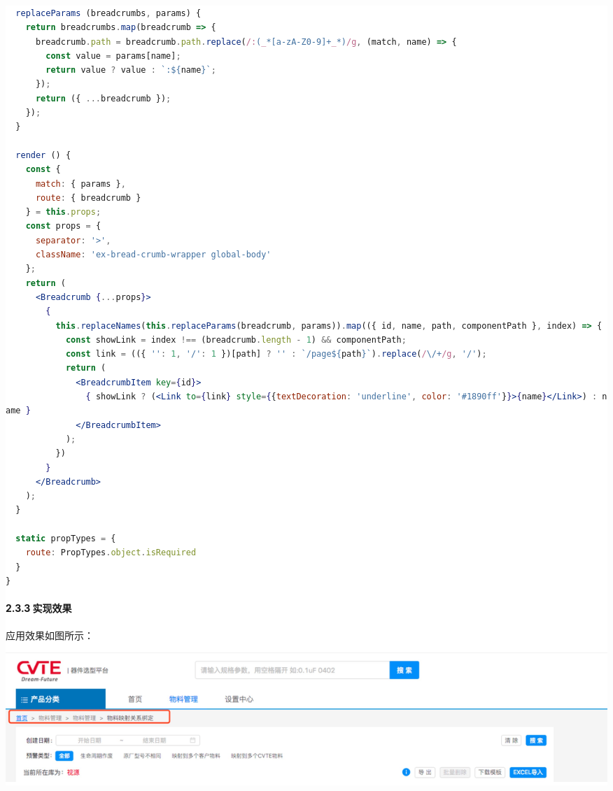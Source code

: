 ```jsx
  replaceParams (breadcrumbs, params) {
    return breadcrumbs.map(breadcrumb => {
      breadcrumb.path = breadcrumb.path.replace(/:(_*[a-zA-Z0-9]+_*)/g, (match, name) => {
        const value = params[name];
        return value ? value : `:${name}`;
      });
      return ({ ...breadcrumb });
    });
  }

  render () {
    const { 
      match: { params },
      route: { breadcrumb }
    } = this.props;
    const props = { 
      separator: '>', 
      className: 'ex-bread-crumb-wrapper global-body'
    };
    return (
      <Breadcrumb {...props}>
        { 
          this.replaceNames(this.replaceParams(breadcrumb, params)).map(({ id, name, path, componentPath }, index) => {
            const showLink = index !== (breadcrumb.length - 1) && componentPath;
            const link = (({ '': 1, '/': 1 })[path] ? '' : `/page${path}`).replace(/\/+/g, '/');
            return (
              <BreadcrumbItem key={id}>
                { showLink ? (<Link to={link} style={{textDecoration: 'underline', color: '#1890ff'}}>{name}</Link>) : name }
              </BreadcrumbItem>
            );
          })
        }
      </Breadcrumb>
    );
  }

  static propTypes = {
    route: PropTypes.object.isRequired
  }
}
```

#### 2.3.3 实现效果

应用效果如图所示：

![real-breadcrumb](/breadcrumb/images/real-breadcrumb.jpg)
